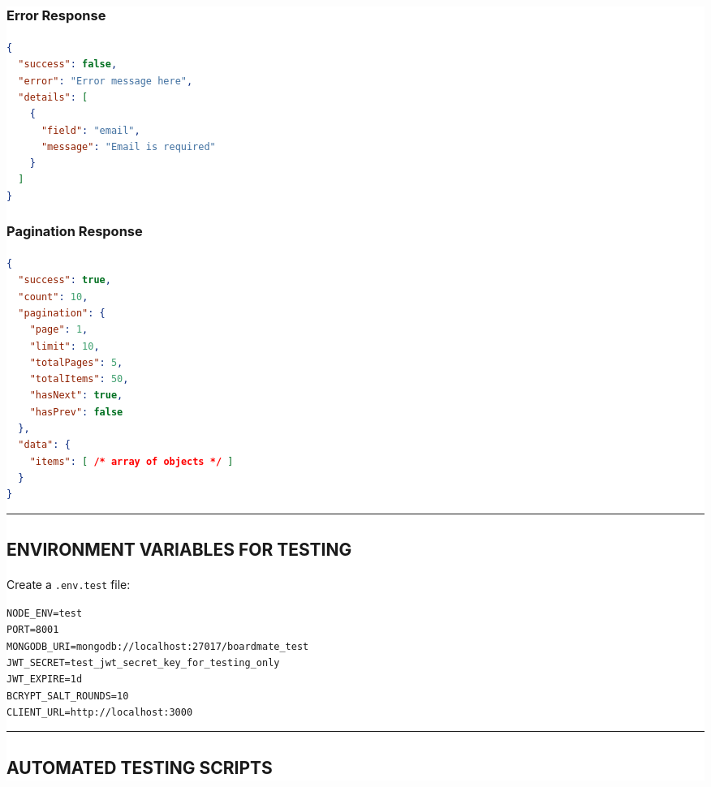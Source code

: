 ### Error Response
```json
{
  "success": false,
  "error": "Error message here",
  "details": [
    {
      "field": "email",
      "message": "Email is required"
    }
  ]
}
```

### Pagination Response
```json
{
  "success": true,
  "count": 10,
  "pagination": {
    "page": 1,
    "limit": 10,
    "totalPages": 5,
    "totalItems": 50,
    "hasNext": true,
    "hasPrev": false
  },
  "data": {
    "items": [ /* array of objects */ ]
  }
}
```

---

## ENVIRONMENT VARIABLES FOR TESTING

Create a `.env.test` file:
```env
NODE_ENV=test
PORT=8001
MONGODB_URI=mongodb://localhost:27017/boardmate_test
JWT_SECRET=test_jwt_secret_key_for_testing_only
JWT_EXPIRE=1d
BCRYPT_SALT_ROUNDS=10
CLIENT_URL=http://localhost:3000
```

---

## AUTOMATED TESTING SCRIPTS
